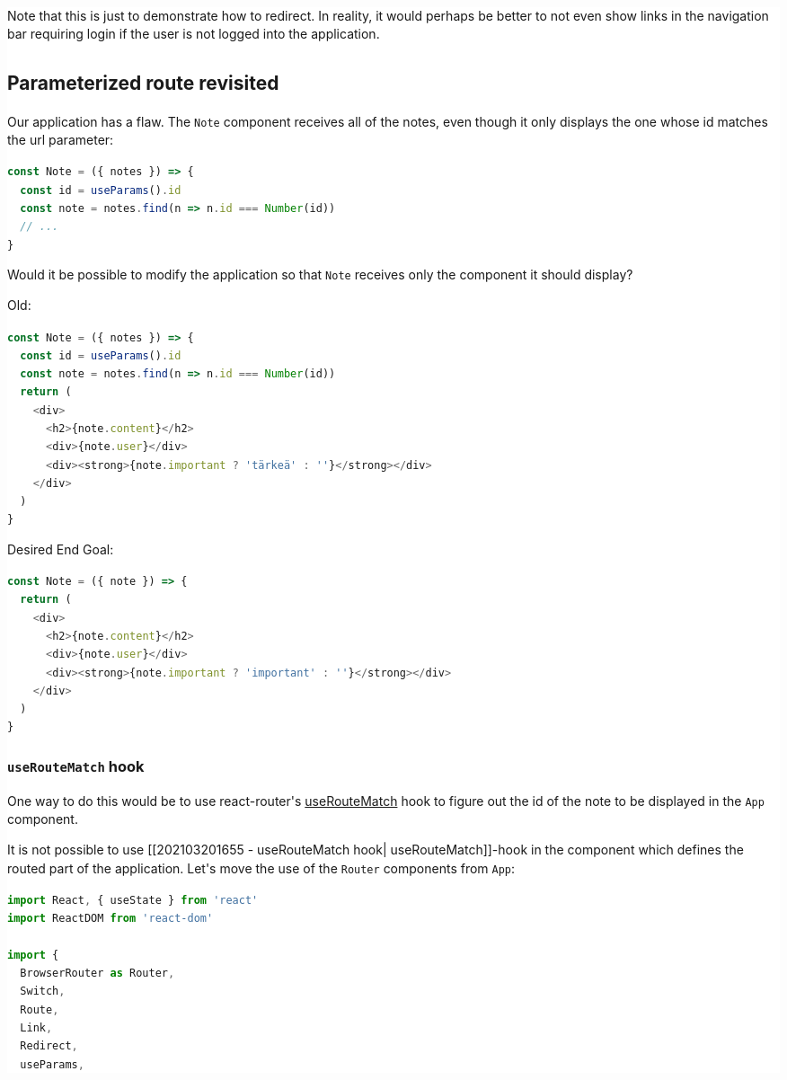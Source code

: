 Note that this is just to demonstrate how to redirect. In reality, it would perhaps be better to not even show links in the navigation bar requiring login if the user is not logged into the application.

## Parameterized route revisited

Our application has a flaw. The `Note` component receives all of the notes, even though it only displays the one whose id matches the url parameter:
```js
const Note = ({ notes }) => {
  const id = useParams().id
  const note = notes.find(n => n.id === Number(id))
  // ...
}
```

Would it be possible to modify the application so that `Note` receives only the component it should display?

Old:
```js
const Note = ({ notes }) => {
  const id = useParams().id
  const note = notes.find(n => n.id === Number(id))
  return (
    <div>
      <h2>{note.content}</h2>
      <div>{note.user}</div>
      <div><strong>{note.important ? 'tärkeä' : ''}</strong></div>
    </div>
  )
}
```

Desired End Goal:
```js
const Note = ({ note }) => {
  return (
    <div>
      <h2>{note.content}</h2>
      <div>{note.user}</div>
      <div><strong>{note.important ? 'important' : ''}</strong></div>
    </div>
  )
}
```

### `useRouteMatch` hook

One way to do this would be to use react-router's [useRouteMatch](https://reacttraining.com/react-router/web/api/Hooks/useroutematch) hook to figure out the id of the note to be displayed in the `App` component.

It is not possible to use [[202103201655 - useRouteMatch hook| useRouteMatch]]-hook in the component which defines the routed part of the application. Let's move the use of the `Router` components from `App`:
```js
import React, { useState } from 'react'
import ReactDOM from 'react-dom'

import {
  BrowserRouter as Router,
  Switch,
  Route,
  Link,
  Redirect,
  useParams,
```